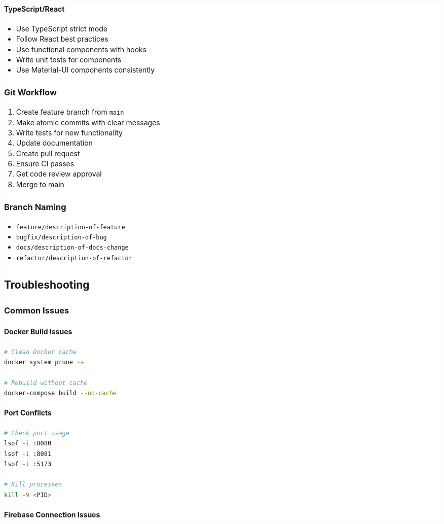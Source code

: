 #### TypeScript/React

- Use TypeScript strict mode
- Follow React best practices
- Use functional components with hooks
- Write unit tests for components
- Use Material-UI components consistently

### Git Workflow

1. Create feature branch from `main`
2. Make atomic commits with clear messages
3. Write tests for new functionality
4. Update documentation
5. Create pull request
6. Ensure CI passes
7. Get code review approval
8. Merge to main

### Branch Naming

- `feature/description-of-feature`
- `bugfix/description-of-bug`
- `docs/description-of-docs-change`
- `refactor/description-of-refactor`

## Troubleshooting

### Common Issues

#### Docker Build Issues

```bash
# Clean Docker cache
docker system prune -a

# Rebuild without cache
docker-compose build --no-cache
```

#### Port Conflicts

```bash
# Check port usage
lsof -i :8080
lsof -i :8081
lsof -i :5173

# Kill processes
kill -9 <PID>
```

#### Firebase Connection Issues
